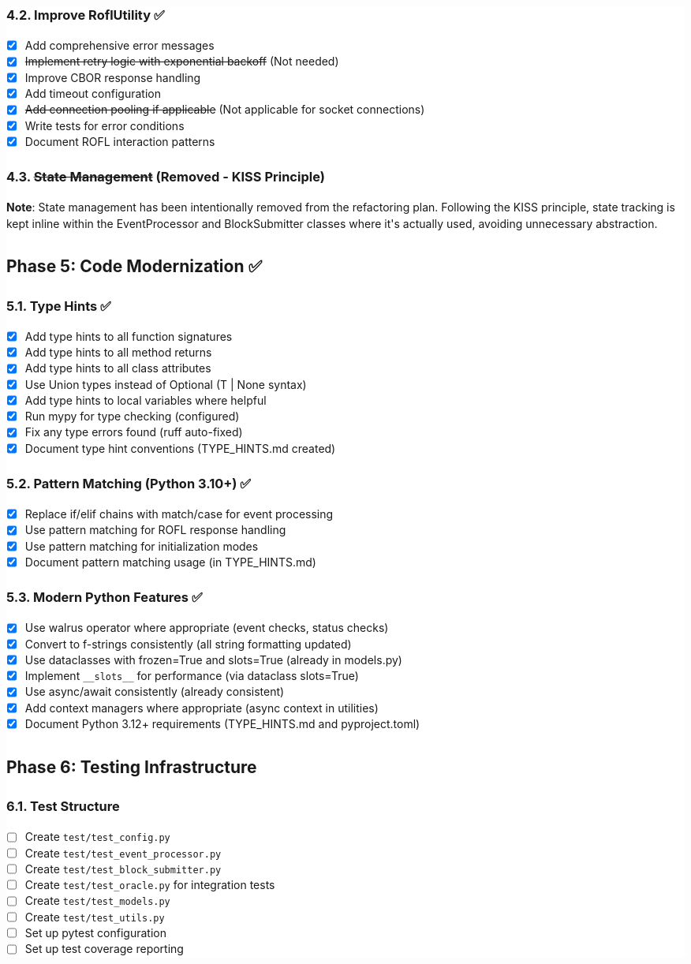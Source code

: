 ### 4.2. Improve RoflUtility ✅
- [x] Add comprehensive error messages
- [x] ~~Implement retry logic with exponential backoff~~ (Not needed)
- [x] Improve CBOR response handling
- [x] Add timeout configuration
- [x] ~~Add connection pooling if applicable~~ (Not applicable for socket connections)
- [x] Write tests for error conditions
- [x] Document ROFL interaction patterns

### 4.3. ~~State Management~~ (Removed - KISS Principle)
**Note**: State management has been intentionally removed from the refactoring plan.
Following the KISS principle, state tracking is kept inline within the EventProcessor 
and BlockSubmitter classes where it's actually used, avoiding unnecessary abstraction.

## Phase 5: Code Modernization ✅

### 5.1. Type Hints ✅
- [x] Add type hints to all function signatures
- [x] Add type hints to all method returns
- [x] Add type hints to all class attributes
- [x] Use Union types instead of Optional (T | None syntax)
- [x] Add type hints to local variables where helpful
- [x] Run mypy for type checking (configured)
- [x] Fix any type errors found (ruff auto-fixed)
- [x] Document type hint conventions (TYPE_HINTS.md created)

### 5.2. Pattern Matching (Python 3.10+) ✅
- [x] Replace if/elif chains with match/case for event processing
- [x] Use pattern matching for ROFL response handling
- [x] Use pattern matching for initialization modes
- [x] Document pattern matching usage (in TYPE_HINTS.md)

### 5.3. Modern Python Features ✅
- [x] Use walrus operator where appropriate (event checks, status checks)
- [x] Convert to f-strings consistently (all string formatting updated)
- [x] Use dataclasses with frozen=True and slots=True (already in models.py)
- [x] Implement `__slots__` for performance (via dataclass slots=True)
- [x] Use async/await consistently (already consistent)
- [x] Add context managers where appropriate (async context in utilities)
- [x] Document Python 3.12+ requirements (TYPE_HINTS.md and pyproject.toml)

## Phase 6: Testing Infrastructure

### 6.1. Test Structure
- [ ] Create `test/test_config.py`
- [ ] Create `test/test_event_processor.py`
- [ ] Create `test/test_block_submitter.py`
- [ ] Create `test/test_oracle.py` for integration tests
- [ ] Create `test/test_models.py`
- [ ] Create `test/test_utils.py`
- [ ] Set up pytest configuration
- [ ] Set up test coverage reporting
